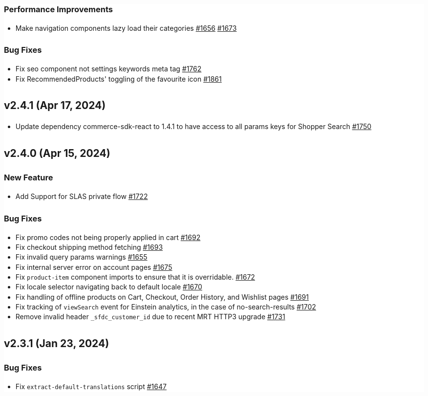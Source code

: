 ### Performance Improvements

-   Make navigation components lazy load their categories [#1656](https://github.com/SalesforceCommerceCloud/pwa-kit/pull/1656) [#1673](https://github.com/SalesforceCommerceCloud/pwa-kit/pull/1673)

### Bug Fixes

-   Fix seo component not settings keywords meta tag [#1762](https://github.com/SalesforceCommerceCloud/pwa-kit/pull/1762)
-   Fix RecommendedProducts' toggling of the favourite icon [#1861](https://github.com/SalesforceCommerceCloud/pwa-kit/pull/1861)

## v2.4.1 (Apr 17, 2024)

-   Update dependency commerce-sdk-react to 1.4.1 to have access to all params keys for Shopper Search [#1750](https://github.com/SalesforceCommerceCloud/pwa-kit/pull/1750)

## v2.4.0 (Apr 15, 2024)

### New Feature

-   Add Support for SLAS private flow [#1722](https://github.com/SalesforceCommerceCloud/pwa-kit/pull/1722)

### Bug Fixes

-   Fix promo codes not being properly applied in cart [#1692](https://github.com/SalesforceCommerceCloud/pwa-kit/pull/1692)
-   Fix checkout shipping method fetching [#1693](https://github.com/SalesforceCommerceCloud/pwa-kit/pull/1693)
-   Fix invalid query params warnings [#1655](https://github.com/SalesforceCommerceCloud/pwa-kit/pull/1655)
-   Fix internal server error on account pages [#1675](https://github.com/SalesforceCommerceCloud/pwa-kit/pull/1675)
-   Fix `product-item` component imports to ensure that it is overridable. [#1672](https://github.com/SalesforceCommerceCloud/pwa-kit/pull/1672)
-   Fix locale selector navigating back to default locale [#1670](https://github.com/SalesforceCommerceCloud/pwa-kit/pull/1670)
-   Fix handling of offline products on Cart, Checkout, Order History, and Wishlist pages [#1691](https://github.com/SalesforceCommerceCloud/pwa-kit/pull/1691)
-   Fix tracking of `viewSearch` event for Einstein analytics, in the case of no-search-results [#1702](https://github.com/SalesforceCommerceCloud/pwa-kit/pull/1702)
-   Remove invalid header `_sfdc_customer_id` due to recent MRT HTTP3 upgrade [#1731](https://github.com/SalesforceCommerceCloud/pwa-kit/pull/1731)

## v2.3.1 (Jan 23, 2024)

### Bug Fixes

-   Fix `extract-default-translations` script [#1647](https://github.com/SalesforceCommerceCloud/pwa-kit/pull/1647)
